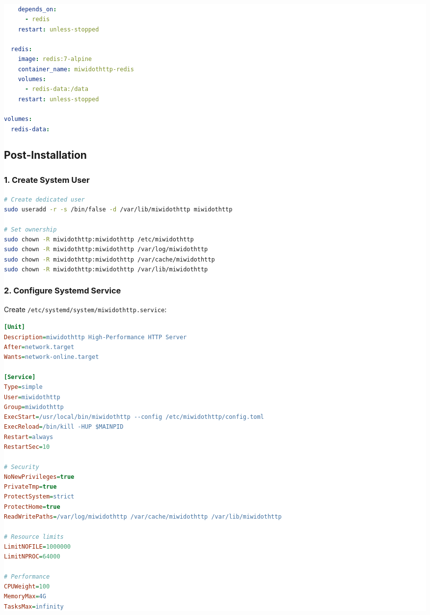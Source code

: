 ```yaml
    depends_on:
      - redis
    restart: unless-stopped

  redis:
    image: redis:7-alpine
    container_name: miwidothttp-redis
    volumes:
      - redis-data:/data
    restart: unless-stopped

volumes:
  redis-data:
```

## Post-Installation

### 1. Create System User
```bash
# Create dedicated user
sudo useradd -r -s /bin/false -d /var/lib/miwidothttp miwidothttp

# Set ownership
sudo chown -R miwidothttp:miwidothttp /etc/miwidothttp
sudo chown -R miwidothttp:miwidothttp /var/log/miwidothttp
sudo chown -R miwidothttp:miwidothttp /var/cache/miwidothttp
sudo chown -R miwidothttp:miwidothttp /var/lib/miwidothttp
```

### 2. Configure Systemd Service

Create `/etc/systemd/system/miwidothttp.service`:
```ini
[Unit]
Description=miwidothttp High-Performance HTTP Server
After=network.target
Wants=network-online.target

[Service]
Type=simple
User=miwidothttp
Group=miwidothttp
ExecStart=/usr/local/bin/miwidothttp --config /etc/miwidothttp/config.toml
ExecReload=/bin/kill -HUP $MAINPID
Restart=always
RestartSec=10

# Security
NoNewPrivileges=true
PrivateTmp=true
ProtectSystem=strict
ProtectHome=true
ReadWritePaths=/var/log/miwidothttp /var/cache/miwidothttp /var/lib/miwidothttp

# Resource limits
LimitNOFILE=1000000
LimitNPROC=64000

# Performance
CPUWeight=100
MemoryMax=4G
TasksMax=infinity

```